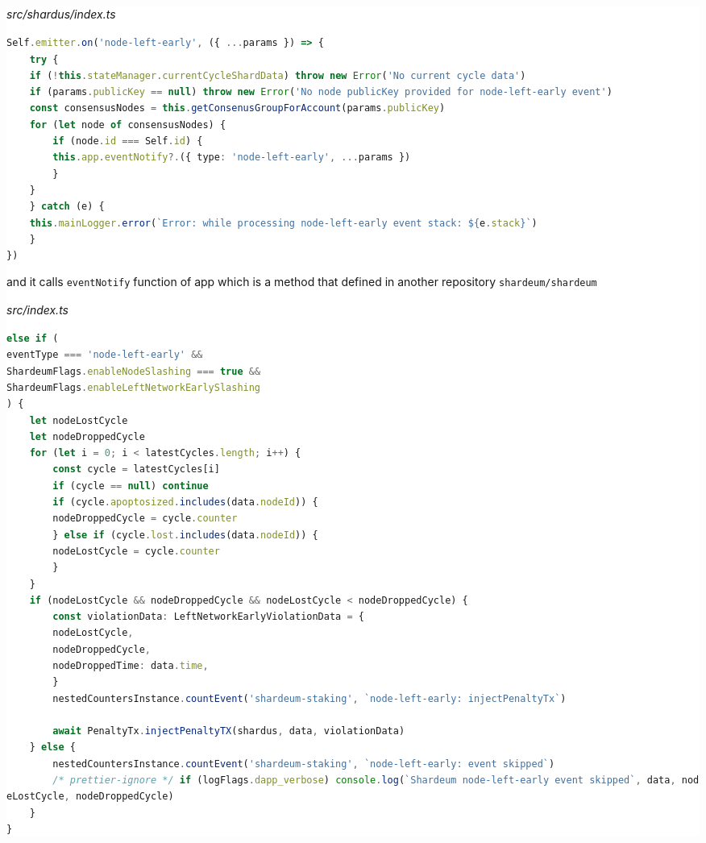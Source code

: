 *src/shardus/index.ts*
```typescript
Self.emitter.on('node-left-early', ({ ...params }) => {
    try {
    if (!this.stateManager.currentCycleShardData) throw new Error('No current cycle data')
    if (params.publicKey == null) throw new Error('No node publicKey provided for node-left-early event')
    const consensusNodes = this.getConsenusGroupForAccount(params.publicKey)
    for (let node of consensusNodes) {
        if (node.id === Self.id) {
        this.app.eventNotify?.({ type: 'node-left-early', ...params })
        }
    }
    } catch (e) {
    this.mainLogger.error(`Error: while processing node-left-early event stack: ${e.stack}`)
    }
})
```

and it calls `eventNotify` function of app which is a method that defined in another repository `shardeum/shardeum`

*src/index.ts*
```typescript
else if (
eventType === 'node-left-early' &&
ShardeumFlags.enableNodeSlashing === true &&
ShardeumFlags.enableLeftNetworkEarlySlashing
) {
    let nodeLostCycle
    let nodeDroppedCycle
    for (let i = 0; i < latestCycles.length; i++) {
        const cycle = latestCycles[i]
        if (cycle == null) continue
        if (cycle.apoptosized.includes(data.nodeId)) {
        nodeDroppedCycle = cycle.counter
        } else if (cycle.lost.includes(data.nodeId)) {
        nodeLostCycle = cycle.counter
        }
    }
    if (nodeLostCycle && nodeDroppedCycle && nodeLostCycle < nodeDroppedCycle) {
        const violationData: LeftNetworkEarlyViolationData = {
        nodeLostCycle,
        nodeDroppedCycle,
        nodeDroppedTime: data.time,
        }
        nestedCountersInstance.countEvent('shardeum-staking', `node-left-early: injectPenaltyTx`)

        await PenaltyTx.injectPenaltyTX(shardus, data, violationData)
    } else {
        nestedCountersInstance.countEvent('shardeum-staking', `node-left-early: event skipped`)
        /* prettier-ignore */ if (logFlags.dapp_verbose) console.log(`Shardeum node-left-early event skipped`, data, nodeLostCycle, nodeDroppedCycle)
    }
}
```
